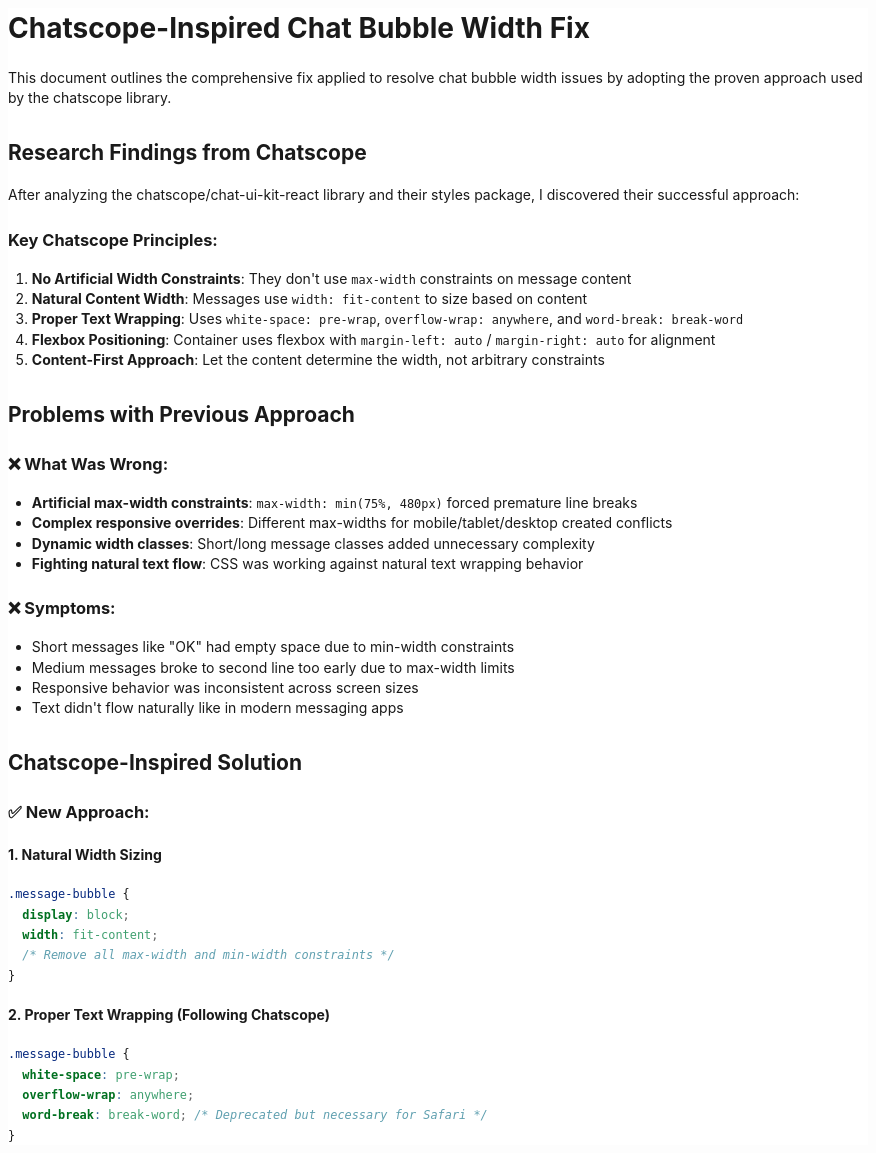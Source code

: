 # Chatscope-Inspired Chat Bubble Width Fix

This document outlines the comprehensive fix applied to resolve chat bubble width issues by adopting the proven approach used by the chatscope library.

## Research Findings from Chatscope

After analyzing the chatscope/chat-ui-kit-react library and their styles package, I discovered their successful approach:

### Key Chatscope Principles:

1. **No Artificial Width Constraints**: They don't use `max-width` constraints on message content
2. **Natural Content Width**: Messages use `width: fit-content` to size based on content
3. **Proper Text Wrapping**: Uses `white-space: pre-wrap`, `overflow-wrap: anywhere`, and `word-break: break-word`
4. **Flexbox Positioning**: Container uses flexbox with `margin-left: auto` / `margin-right: auto` for alignment
5. **Content-First Approach**: Let the content determine the width, not arbitrary constraints

## Problems with Previous Approach

### ❌ **What Was Wrong:**
- **Artificial max-width constraints**: `max-width: min(75%, 480px)` forced premature line breaks
- **Complex responsive overrides**: Different max-widths for mobile/tablet/desktop created conflicts
- **Dynamic width classes**: Short/long message classes added unnecessary complexity
- **Fighting natural text flow**: CSS was working against natural text wrapping behavior

### ❌ **Symptoms:**
- Short messages like "OK" had empty space due to min-width constraints
- Medium messages broke to second line too early due to max-width limits
- Responsive behavior was inconsistent across screen sizes
- Text didn't flow naturally like in modern messaging apps

## Chatscope-Inspired Solution

### ✅ **New Approach:**

#### 1. Natural Width Sizing
```css
.message-bubble {
  display: block;
  width: fit-content;
  /* Remove all max-width and min-width constraints */
}
```

#### 2. Proper Text Wrapping (Following Chatscope)
```css
.message-bubble {
  white-space: pre-wrap;
  overflow-wrap: anywhere;
  word-break: break-word; /* Deprecated but necessary for Safari */
}
```
